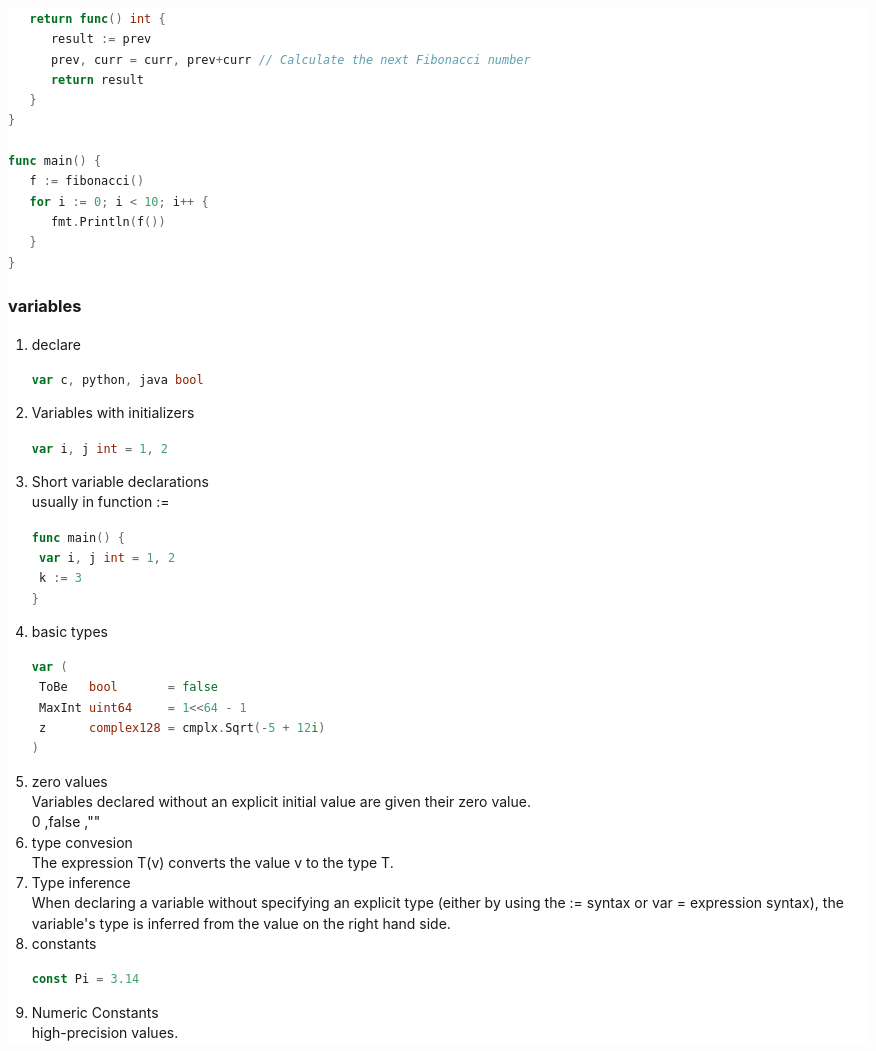    ~~~go
      return func() int {
         result := prev
         prev, curr = curr, prev+curr // Calculate the next Fibonacci number
         return result
      }
   }

   func main() {
      f := fibonacci()
      for i := 0; i < 10; i++ {
         fmt.Println(f())
      }
   }
   ~~~
### variables
1. declare   
   ~~~go
   var c, python, java bool
   ~~~
2. Variables with initializers   
   ~~~go 
   var i, j int = 1, 2
   ~~~
3. Short variable declarations   
   usually in function :=  
   ~~~go
   func main() {
	var i, j int = 1, 2
	k := 3
   }
   ~~~
4. basic types   
   ~~~go
   var (
	ToBe   bool       = false
	MaxInt uint64     = 1<<64 - 1
	z      complex128 = cmplx.Sqrt(-5 + 12i)
   )
   ~~~
5. zero values   
   Variables declared without an explicit initial value are given their zero value.  
   0 ,false ,""  
6. type convesion  
   The expression T(v) converts the value v to the type T.    
7. Type inference    
   When declaring a variable without specifying an explicit type (either by using the := syntax or var = expression syntax), the variable's type is inferred from the value on the right hand side.  
8. constants  
   ~~~go
   const Pi = 3.14
   ~~~
9. Numeric Constants   
   high-precision values.  
